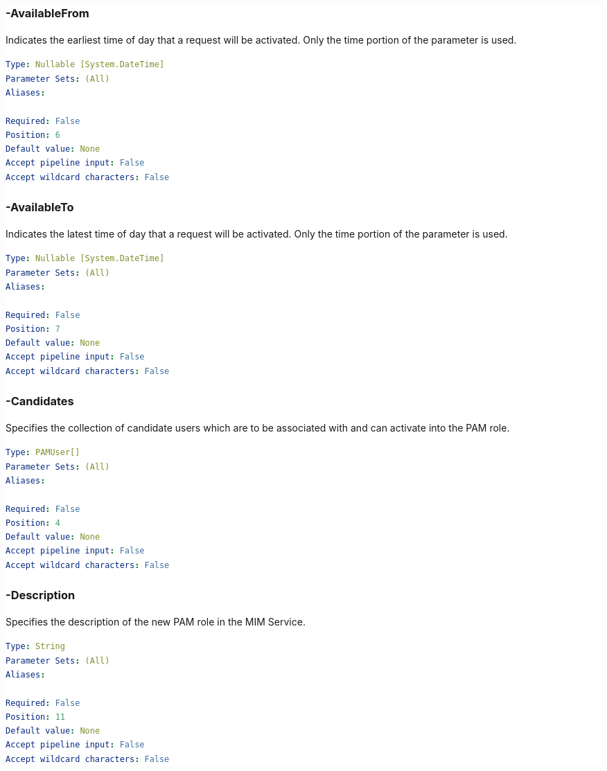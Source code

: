 ### -AvailableFrom
Indicates the earliest time of day that a request will be activated. 
Only the time portion of the parameter is used.

```yaml
Type: Nullable [System.DateTime]
Parameter Sets: (All)
Aliases: 

Required: False
Position: 6
Default value: None
Accept pipeline input: False
Accept wildcard characters: False
```

### -AvailableTo
Indicates the latest time of day that a request will be activated. 
Only the time portion of the parameter is used.

```yaml
Type: Nullable [System.DateTime]
Parameter Sets: (All)
Aliases: 

Required: False
Position: 7
Default value: None
Accept pipeline input: False
Accept wildcard characters: False
```

### -Candidates
Specifies the collection of candidate users which are to be associated with and can activate into the PAM role.

```yaml
Type: PAMUser[]
Parameter Sets: (All)
Aliases: 

Required: False
Position: 4
Default value: None
Accept pipeline input: False
Accept wildcard characters: False
```

### -Description
Specifies the description of the new PAM role in the MIM Service.

```yaml
Type: String
Parameter Sets: (All)
Aliases: 

Required: False
Position: 11
Default value: None
Accept pipeline input: False
Accept wildcard characters: False
```
